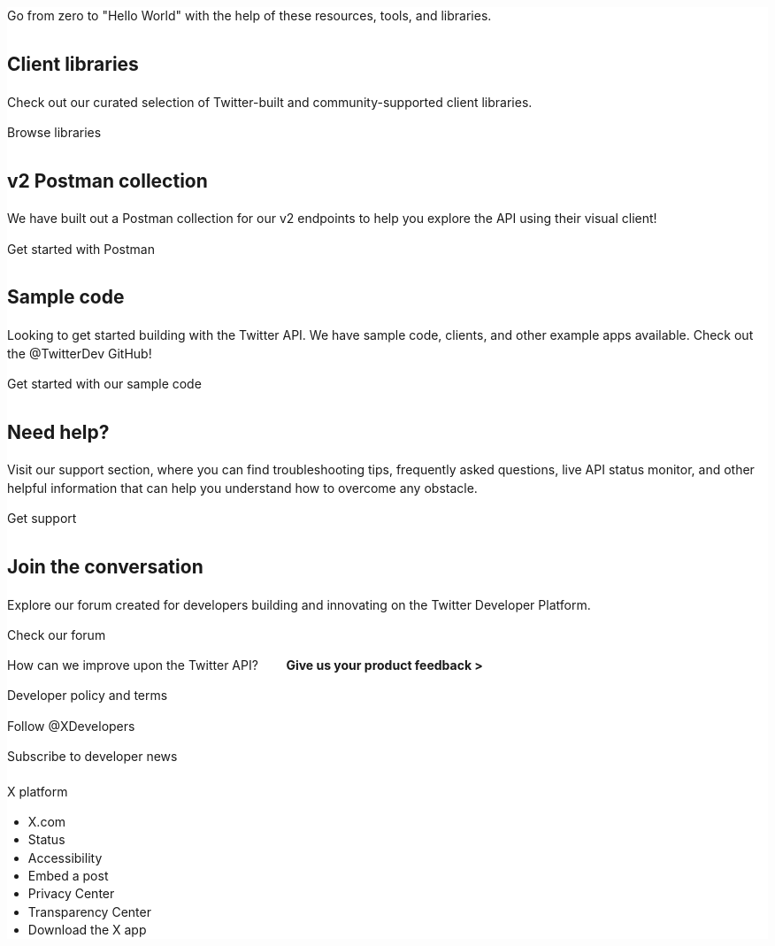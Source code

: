 Go from zero to "Hello World" with the help of these resources, tools, and libraries. 

 Client libraries
------------------

Check out our curated selection of Twitter-built and community-supported client libraries.

Browse libraries

 v2 Postman collection
-----------------------

We have built out a Postman collection for our v2 endpoints to help you explore the API using their visual client!

Get started with Postman

 Sample code
-------------

Looking to get started building with the Twitter API. We have sample code, clients, and other example apps available. Check out the @TwitterDev GitHub!

Get started with our sample code

 Need help?
------------

Visit our support section, where you can find troubleshooting tips, frequently asked questions, live API status monitor, and other helpful information that can help you understand how to overcome any obstacle.

Get support

 Join the conversation
-----------------------

Explore our forum created for developers building and innovating on the Twitter Developer Platform.

Check our forum

How can we improve upon the Twitter API?        **Give us your product feedback >**  

Developer policy and terms

Follow @XDevelopers

Subscribe to developer news

#### 
 X platform

* X.com
* Status
* Accessibility
* Embed a post
* Privacy Center
* Transparency Center
* Download the X app
